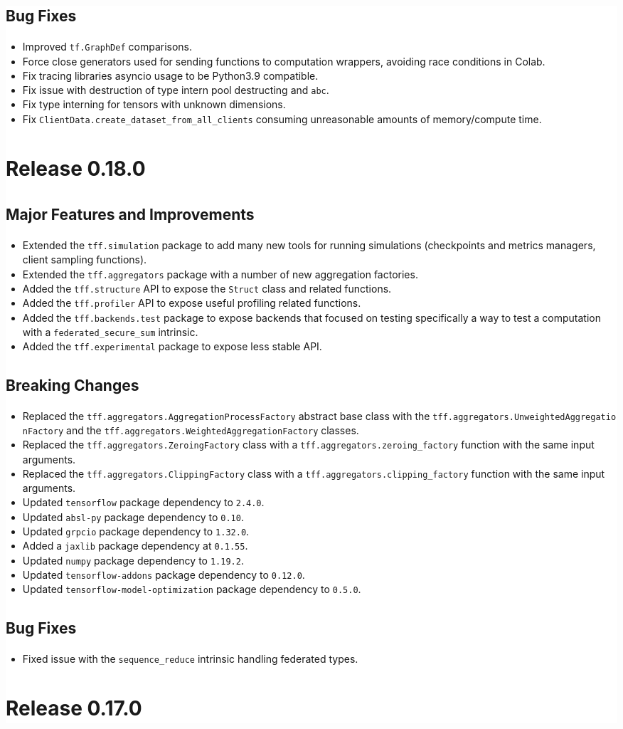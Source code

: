 ## Bug Fixes

*   Improved `tf.GraphDef` comparisons.
*   Force close generators used for sending functions to computation wrappers,
    avoiding race conditions in Colab.
*   Fix tracing libraries asyncio usage to be Python3.9 compatible.
*   Fix issue with destruction of type intern pool destructing and `abc`.
*   Fix type interning for tensors with unknown dimensions.
*   Fix `ClientData.create_dataset_from_all_clients` consuming unreasonable
    amounts of memory/compute time.

# Release 0.18.0

## Major Features and Improvements

*   Extended the `tff.simulation` package to add many new tools for running
    simulations (checkpoints and metrics managers, client sampling functions).
*   Extended the `tff.aggregators` package with a number of new aggregation
    factories.
*   Added the `tff.structure` API to expose the `Struct` class and related
    functions.
*   Added the `tff.profiler` API to expose useful profiling related functions.
*   Added the `tff.backends.test` package to expose backends that focused on
    testing specifically a way to test a computation with a
    `federated_secure_sum` intrinsic.
*   Added the `tff.experimental` package to expose less stable API.

## Breaking Changes

*   Replaced the `tff.aggregators.AggregationProcessFactory` abstract base class
    with the `tff.aggregators.UnweightedAggregationFactory` and the
    `tff.aggregators.WeightedAggregationFactory` classes.
*   Replaced the `tff.aggregators.ZeroingFactory` class with a
    `tff.aggregators.zeroing_factory` function with the same input arguments.
*   Replaced the `tff.aggregators.ClippingFactory` class with a
    `tff.aggregators.clipping_factory` function with the same input arguments.
*   Updated `tensorflow` package dependency to `2.4.0`.
*   Updated `absl-py` package dependency to `0.10`.
*   Updated `grpcio` package dependency to `1.32.0`.
*   Added a `jaxlib` package dependency at `0.1.55`.
*   Updated `numpy` package dependency to `1.19.2`.
*   Updated `tensorflow-addons` package dependency to `0.12.0`.
*   Updated `tensorflow-model-optimization` package dependency to `0.5.0`.

## Bug Fixes

*   Fixed issue with the `sequence_reduce` intrinsic handling federated types.

# Release 0.17.0
